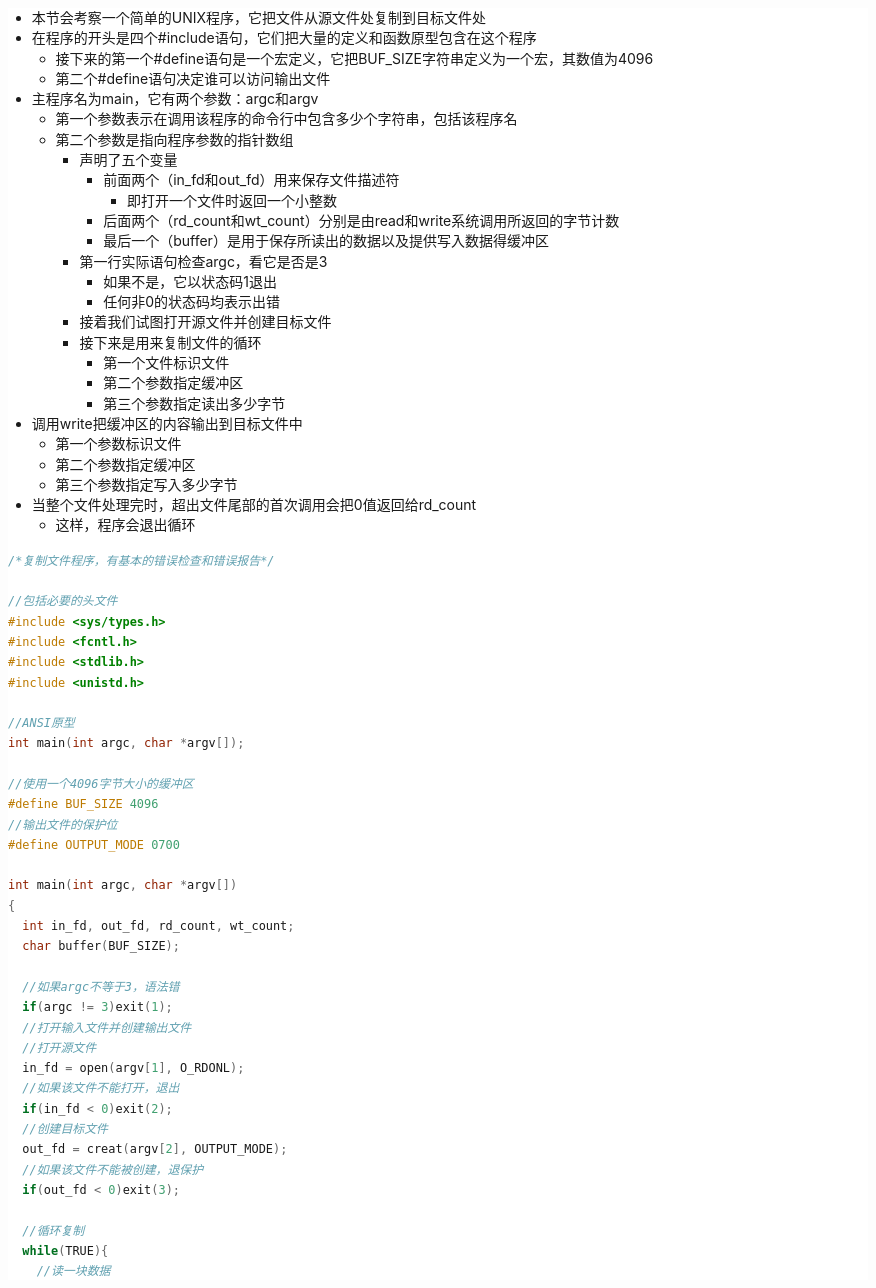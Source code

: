 - 本节会考察一个简单的UNIX程序，它把文件从源文件处复制到目标文件处
- 在程序的开头是四个#include语句，它们把大量的定义和函数原型包含在这个程序
  - 接下来的第一个#define语句是一个宏定义，它把BUF_SIZE字符串定义为一个宏，其数值为4096
  - 第二个#define语句决定谁可以访问输出文件
- 主程序名为main，它有两个参数：argc和argv
  - 第一个参数表示在调用该程序的命令行中包含多少个字符串，包括该程序名
  - 第二个参数是指向程序参数的指针数组
    - 声明了五个变量
      - 前面两个（in_fd和out_fd）用来保存文件描述符
        - 即打开一个文件时返回一个小整数
      - 后面两个（rd_count和wt_count）分别是由read和write系统调用所返回的字节计数
      - 最后一个（buffer）是用于保存所读出的数据以及提供写入数据得缓冲区
    - 第一行实际语句检查argc，看它是否是3
      - 如果不是，它以状态码1退出
      - 任何非0的状态码均表示出错
    - 接着我们试图打开源文件并创建目标文件
    - 接下来是用来复制文件的循环
      - 第一个文件标识文件
      - 第二个参数指定缓冲区
      - 第三个参数指定读出多少字节
- 调用write把缓冲区的内容输出到目标文件中
  - 第一个参数标识文件
  - 第二个参数指定缓冲区
  - 第三个参数指定写入多少字节
- 当整个文件处理完时，超出文件尾部的首次调用会把0值返回给rd_count
  - 这样，程序会退出循环

```c
/*复制文件程序，有基本的错误检查和错误报告*/

//包括必要的头文件
#include <sys/types.h>
#include <fcntl.h>
#include <stdlib.h>
#include <unistd.h>

//ANSI原型
int main(int argc, char *argv[]);

//使用一个4096字节大小的缓冲区
#define BUF_SIZE 4096
//输出文件的保护位
#define OUTPUT_MODE 0700

int main(int argc, char *argv[])
{
  int in_fd, out_fd, rd_count, wt_count;
  char buffer(BUF_SIZE);
  
  //如果argc不等于3，语法错
  if(argc != 3)exit(1);
  //打开输入文件并创建输出文件
  //打开源文件
  in_fd = open(argv[1], O_RDONL);
  //如果该文件不能打开，退出
  if(in_fd < 0)exit(2);
  //创建目标文件
  out_fd = creat(argv[2], OUTPUT_MODE);
  //如果该文件不能被创建，退保护
  if(out_fd < 0)exit(3);
  
  //循环复制
  while(TRUE){
    //读一块数据
```